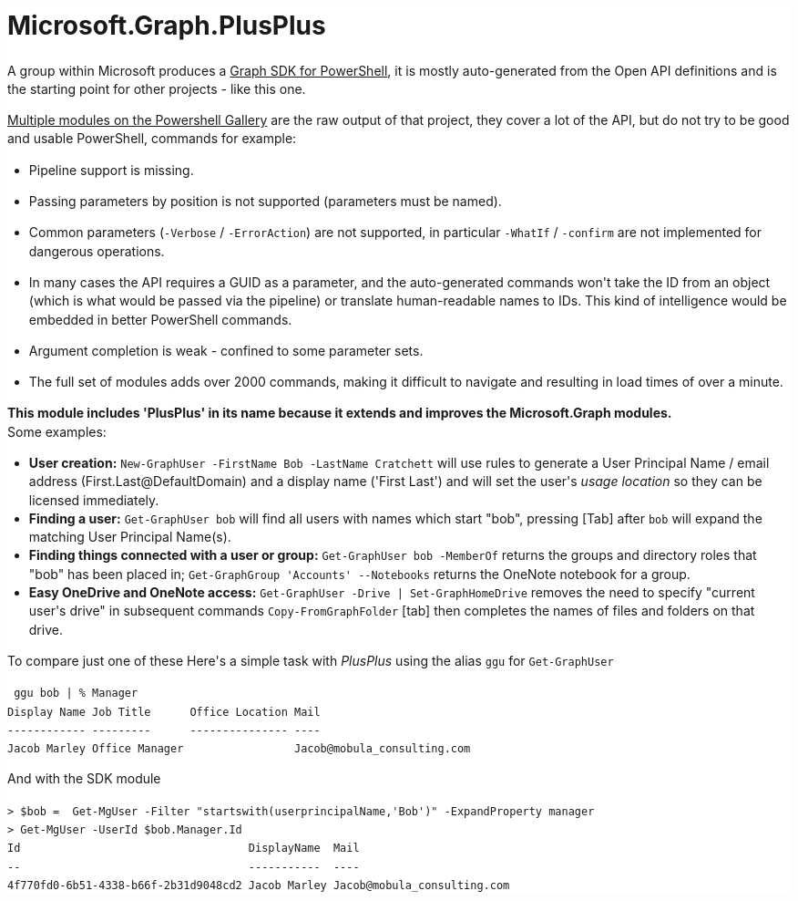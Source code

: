 # Microsoft.Graph.PlusPlus

A group within Microsoft produces a [Graph SDK for PowerShell](https://github.com/microsoftgraph/msgraph-sdk-powershell), it is mostly auto-generated from the Open API definitions and is the starting point for other projects - like this one.

[Multiple modules on the Powershell Gallery](https://www.powershellgallery.com/packages?q=microsoft.graph) are the raw output of that project, they cover a lot of the  API, but do not try to be good and usable PowerShell, commands for example:

* Pipeline support is missing.
* Passing parameters by position is not supported (parameters must be named).
* Common parameters (`-Verbose` / `-ErrorAction`) are not supported, in particular `-WhatIf` / `-confirm` are not implemented for dangerous operations.
* In many cases the API requires a GUID as a parameter, and the auto-generated commands won't take the ID from an object (which is what would be passed via the pipeline) or translate human-readable names to IDs. This kind of intelligence would be embedded in better PowerShell commands.
* Argument completion is weak - confined to some parameter sets.

* The full set of modules adds over 2000 commands, making it difficult to navigate and resulting in load times of over a minute.

**This module includes 'PlusPlus' in its name because it extends and improves the Microsoft.Graph modules.**  
Some examples:

* **User creation:** `New-GraphUser -FirstName Bob -LastName Cratchett` will use rules to generate a User Principal Name / email address (First.Last@DefaultDomain) and a display name ('First Last') and will set the user's _usage location_ so they can be licensed immediately.
* **Finding a user:** `Get-GraphUser bob` will find all users with names which start "bob", pressing \[Tab\] after `bob` will expand the matching User Principal Name(s).
* **Finding things connected with a user or group:** `Get-GraphUser bob -MemberOf` returns the groups and directory roles that "bob" has been placed in; `Get-GraphGroup 'Accounts' --Notebooks` returns the OneNote notebook for a group.
* **Easy OneDrive and OneNote access:** `Get-GraphUser -Drive | Set-GraphHomeDrive` removes the need to specify "current user's drive" in subsequent commands `Copy-FromGraphFolder` \[tab\] then completes the names of files and folders on that drive.

To compare just one of these
Here's a simple task with _PlusPlus_ using the alias `ggu` for `Get-GraphUser`

```powershell-interactive
 ggu bob | % Manager  
Display Name Job Title      Office Location Mail
------------ ---------      --------------- ----
Jacob Marley Office Manager                 Jacob@mobula_consulting.com
```

And with the SDK module

```powershell-interactive
> $bob =  Get-MgUser -Filter "startswith(userprincipalName,'Bob')" -ExpandProperty manager
> Get-MgUser -UserId $bob.Manager.Id  
Id                                   DisplayName  Mail  
--                                   -----------  ----  
4f770fd0-6b51-4338-b66f-2b31d9048cd2 Jacob Marley Jacob@mobula_consulting.com
```
